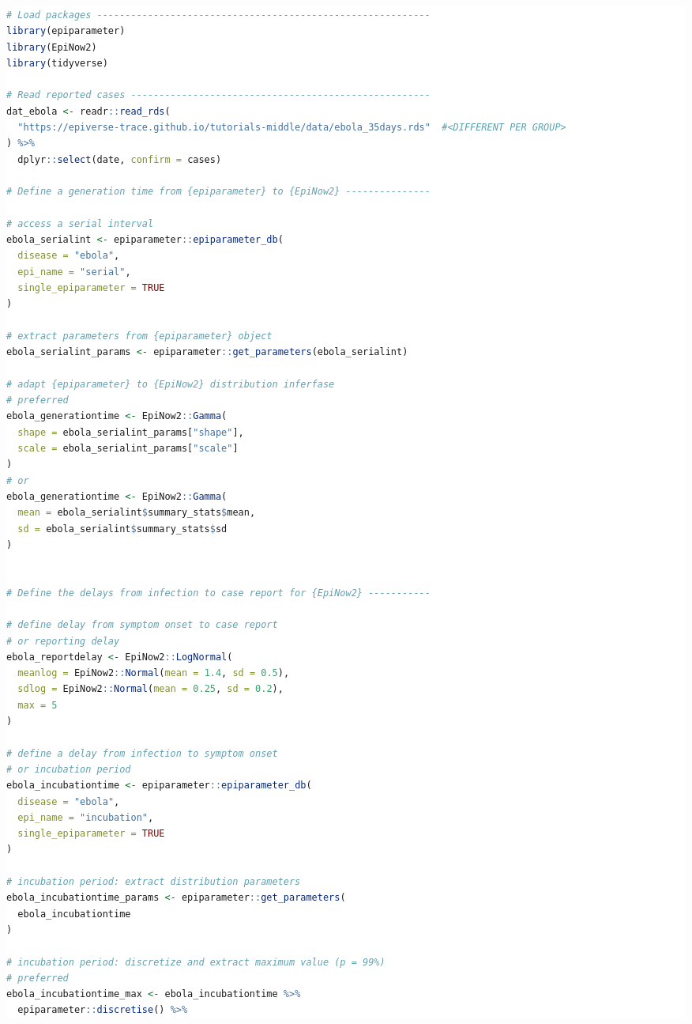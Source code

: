 ``` r
# Load packages -----------------------------------------------------------
library(epiparameter)
library(EpiNow2)
library(tidyverse)

# Read reported cases -----------------------------------------------------
dat_ebola <- readr::read_rds(
  "https://epiverse-trace.github.io/tutorials-middle/data/ebola_35days.rds"  #<DIFFERENT PER GROUP>
) %>%
  dplyr::select(date, confirm = cases)

# Define a generation time from {epiparameter} to {EpiNow2} ---------------

# access a serial interval
ebola_serialint <- epiparameter::epiparameter_db(
  disease = "ebola",
  epi_name = "serial",
  single_epiparameter = TRUE
)

# extract parameters from {epiparameter} object
ebola_serialint_params <- epiparameter::get_parameters(ebola_serialint)

# adapt {epiparameter} to {EpiNow2} distribution inferfase
# preferred
ebola_generationtime <- EpiNow2::Gamma(
  shape = ebola_serialint_params["shape"],
  scale = ebola_serialint_params["scale"]
)
# or
ebola_generationtime <- EpiNow2::Gamma(
  mean = ebola_serialint$summary_stats$mean,
  sd = ebola_serialint$summary_stats$sd
)


# Define the delays from infection to case report for {EpiNow2} -----------

# define delay from symptom onset to case report
# or reporting delay
ebola_reportdelay <- EpiNow2::LogNormal(
  meanlog = EpiNow2::Normal(mean = 1.4, sd = 0.5),
  sdlog = EpiNow2::Normal(mean = 0.25, sd = 0.2),
  max = 5
)

# define a delay from infection to symptom onset
# or incubation period
ebola_incubationtime <- epiparameter::epiparameter_db(
  disease = "ebola",
  epi_name = "incubation",
  single_epiparameter = TRUE
)

# incubation period: extract distribution parameters
ebola_incubationtime_params <- epiparameter::get_parameters(
  ebola_incubationtime
)

# incubation period: discretize and extract maximum value (p = 99%)
# preferred
ebola_incubationtime_max <- ebola_incubationtime %>%
  epiparameter::discretise() %>%
```